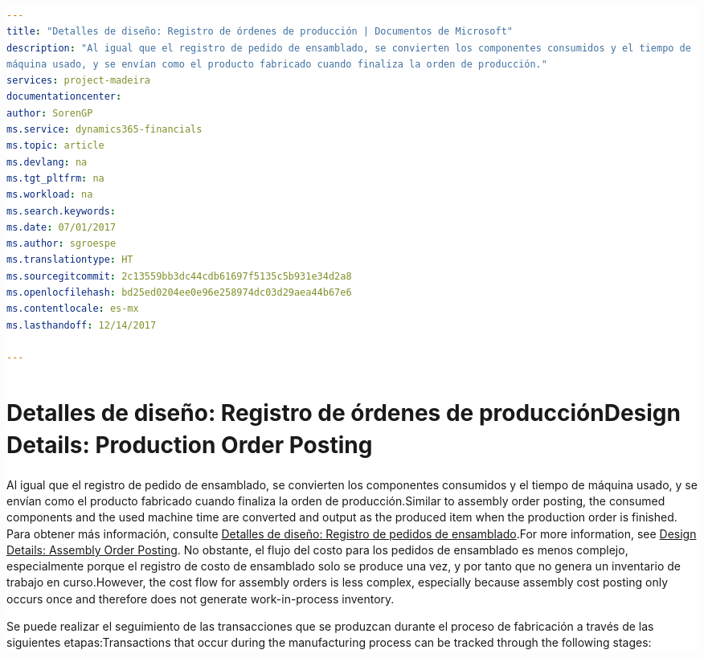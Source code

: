 ```yaml
---
title: "Detalles de diseño: Registro de órdenes de producción | Documentos de Microsoft"
description: "Al igual que el registro de pedido de ensamblado, se convierten los componentes consumidos y el tiempo de máquina usado, y se envían como el producto fabricado cuando finaliza la orden de producción."
services: project-madeira
documentationcenter: 
author: SorenGP
ms.service: dynamics365-financials
ms.topic: article
ms.devlang: na
ms.tgt_pltfrm: na
ms.workload: na
ms.search.keywords: 
ms.date: 07/01/2017
ms.author: sgroespe
ms.translationtype: HT
ms.sourcegitcommit: 2c13559bb3dc44cdb61697f5135c5b931e34d2a8
ms.openlocfilehash: bd25ed0204ee0e96e258974dc03d29aea44b67e6
ms.contentlocale: es-mx
ms.lasthandoff: 12/14/2017

---
```

# <a name="design-details-production-order-posting"></a><span data-ttu-id="9c30f-103">Detalles de diseño: Registro de órdenes de producción</span><span class="sxs-lookup"><span data-stu-id="9c30f-103">Design Details: Production Order Posting</span></span>
<span data-ttu-id="9c30f-104">Al igual que el registro de pedido de ensamblado, se convierten los componentes consumidos y el tiempo de máquina usado, y se envían como el producto fabricado cuando finaliza la orden de producción.</span><span class="sxs-lookup"><span data-stu-id="9c30f-104">Similar to assembly order posting, the consumed components and the used machine time are converted and output as the produced item when the production order is finished.</span></span> <span data-ttu-id="9c30f-105">Para obtener más información, consulte [Detalles de diseño: Registro de pedidos de ensamblado](design-details-assembly-order-posting.md).</span><span class="sxs-lookup"><span data-stu-id="9c30f-105">For more information, see [Design Details: Assembly Order Posting](design-details-assembly-order-posting.md).</span></span> <span data-ttu-id="9c30f-106">No obstante, el flujo del costo para los pedidos de ensamblado es menos complejo, especialmente porque el registro de costo de ensamblado solo se produce una vez, y por tanto que no genera un inventario de trabajo en curso.</span><span class="sxs-lookup"><span data-stu-id="9c30f-106">However, the cost flow for assembly orders is less complex, especially because assembly cost posting only occurs once and therefore does not generate work-in-process inventory.</span></span>


<span data-ttu-id="9c30f-107">Se puede realizar el seguimiento de las transacciones que se produzcan durante el proceso de fabricación a través de las siguientes etapas:</span><span class="sxs-lookup"><span data-stu-id="9c30f-107">Transactions that occur during the manufacturing process can be tracked through the following stages:</span></span>  
